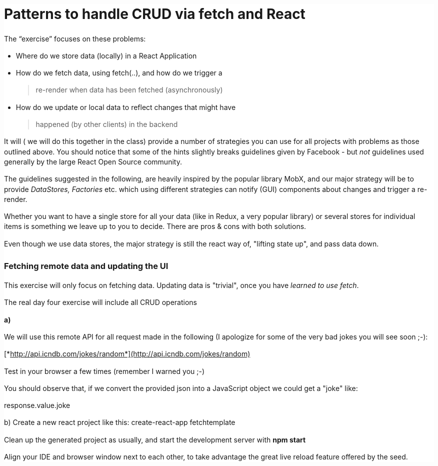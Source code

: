 Patterns to handle CRUD via fetch and React
===========================================

The “exercise” focuses on these problems:

-   Where do we store data (locally) in a React Application

-   How do we fetch data, using fetch(..), and how do we trigger a
    > re-render when data has been fetched (asynchronously)

-   How do we update or local data to reflect changes that might have
    > happened (by other clients) in the backend

It will ( we will do this together in the class) provide a number of
strategies you can use for all projects with problems as those outlined
above. You should notice that some of the hints slightly breaks
guidelines given by Facebook - but *not* guidelines used generally by
the large React Open Source community.

The guidelines suggested in the following, are heavily inspired by the
popular library MobX, and our major strategy will be to provide
*DataStores, Factories* etc. which using different strategies can notify
(GUI) components about changes and trigger a re-render.

Whether you want to have a single store for all your data (like in
Redux, a very popular library) or several stores for individual items is
something we leave up to you to decide. There are pros & cons with both
solutions.

Even though we use data stores, the major strategy is still the react
way of, "lifting state up", and pass data down.

### Fetching remote data and updating the UI

This exercise will only focus on fetching data. Updating data is
"trivial", once you have *learned to use fetch*.

The real day four exercise will include all CRUD operations

**a)**

We will use this remote API for all request made in the following (I
apologize for some of the very bad jokes you will see soon ;-):

[*http://api.icndb.com/jokes/random*](http://api.icndb.com/jokes/random)

Test in your browser a few times (remember I warned you ;-)

You should observe that, if we convert the provided json into a
JavaScript object we could get a "joke" like:

response.value.joke

b\) Create a new react project like this: create-react-app fetchtemplate

Clean up the generated project as usually, and start the development
server with **npm start**

Align your IDE and browser window next to each other, to take advantage
the great live reload feature offered by the seed.
